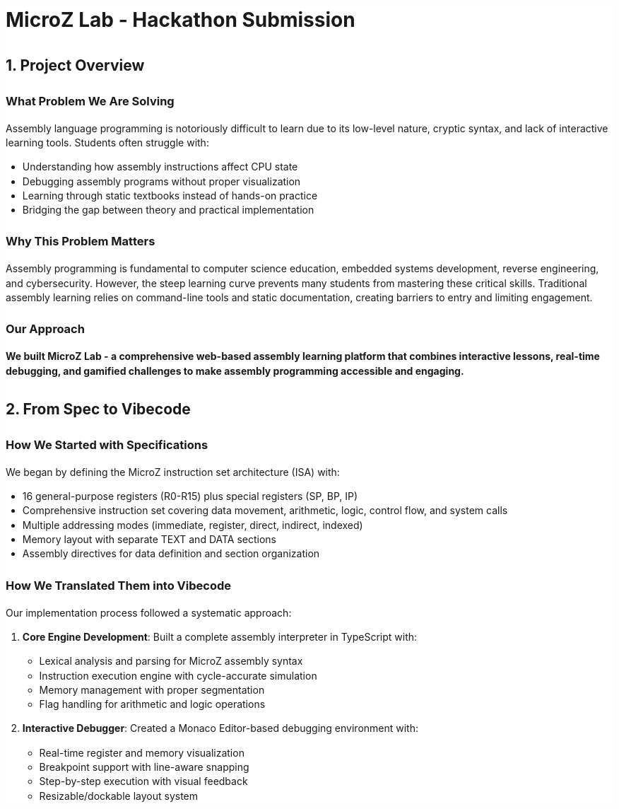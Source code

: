 # MicroZ Lab - Hackathon Submission

## 1. Project Overview

### What Problem We Are Solving
Assembly language programming is notoriously difficult to learn due to its low-level nature, cryptic syntax, and lack of interactive learning tools. Students often struggle with:
- Understanding how assembly instructions affect CPU state
- Debugging assembly programs without proper visualization
- Learning through static textbooks instead of hands-on practice
- Bridging the gap between theory and practical implementation

### Why This Problem Matters
Assembly programming is fundamental to computer science education, embedded systems development, reverse engineering, and cybersecurity. However, the steep learning curve prevents many students from mastering these critical skills. Traditional assembly learning relies on command-line tools and static documentation, creating barriers to entry and limiting engagement.

### Our Approach
**We built MicroZ Lab - a comprehensive web-based assembly learning platform that combines interactive lessons, real-time debugging, and gamified challenges to make assembly programming accessible and engaging.**

## 2. From Spec to Vibecode

### How We Started with Specifications
We began by defining the MicroZ instruction set architecture (ISA) with:
- 16 general-purpose registers (R0-R15) plus special registers (SP, BP, IP)
- Comprehensive instruction set covering data movement, arithmetic, logic, control flow, and system calls
- Multiple addressing modes (immediate, register, direct, indirect, indexed)
- Memory layout with separate TEXT and DATA sections
- Assembly directives for data definition and section organization

### How We Translated Them into Vibecode
Our implementation process followed a systematic approach:

1. **Core Engine Development**: Built a complete assembly interpreter in TypeScript with:
   - Lexical analysis and parsing for MicroZ assembly syntax
   - Instruction execution engine with cycle-accurate simulation
   - Memory management with proper segmentation
   - Flag handling for arithmetic and logic operations

2. **Interactive Debugger**: Created a Monaco Editor-based debugging environment with:
   - Real-time register and memory visualization
   - Breakpoint support with line-aware snapping
   - Step-by-step execution with visual feedback
   - Resizable/dockable layout system
